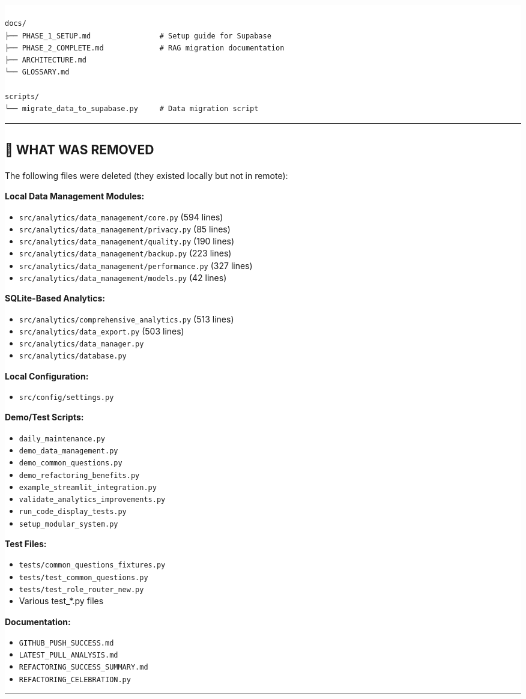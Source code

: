 ```

docs/
├── PHASE_1_SETUP.md                # Setup guide for Supabase
├── PHASE_2_COMPLETE.md             # RAG migration documentation
├── ARCHITECTURE.md
└── GLOSSARY.md

scripts/
└── migrate_data_to_supabase.py     # Data migration script
```

---

## 🚨 WHAT WAS REMOVED

The following files were deleted (they existed locally but not in remote):

**Local Data Management Modules:**
- `src/analytics/data_management/core.py` (594 lines)
- `src/analytics/data_management/privacy.py` (85 lines)
- `src/analytics/data_management/quality.py` (190 lines)
- `src/analytics/data_management/backup.py` (223 lines)
- `src/analytics/data_management/performance.py` (327 lines)
- `src/analytics/data_management/models.py` (42 lines)

**SQLite-Based Analytics:**
- `src/analytics/comprehensive_analytics.py` (513 lines)
- `src/analytics/data_export.py` (503 lines)
- `src/analytics/data_manager.py`
- `src/analytics/database.py`

**Local Configuration:**
- `src/config/settings.py`

**Demo/Test Scripts:**
- `daily_maintenance.py`
- `demo_data_management.py`
- `demo_common_questions.py`
- `demo_refactoring_benefits.py`
- `example_streamlit_integration.py`
- `validate_analytics_improvements.py`
- `run_code_display_tests.py`
- `setup_modular_system.py`

**Test Files:**
- `tests/common_questions_fixtures.py`
- `tests/test_common_questions.py`
- `tests/test_role_router_new.py`
- Various test_*.py files

**Documentation:**
- `GITHUB_PUSH_SUCCESS.md`
- `LATEST_PULL_ANALYSIS.md`
- `REFACTORING_SUCCESS_SUMMARY.md`
- `REFACTORING_CELEBRATION.py`

---